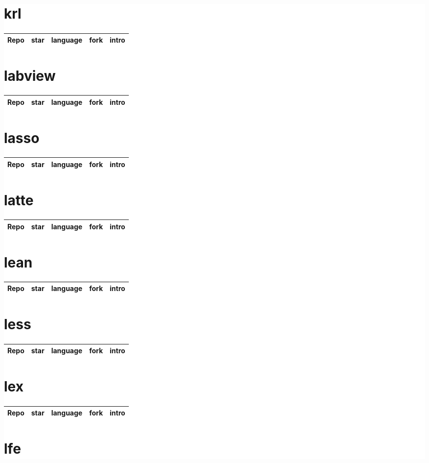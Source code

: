 
# krl

Repo|star|language|fork|intro
-|-|-|-|-



# labview

Repo|star|language|fork|intro
-|-|-|-|-



# lasso

Repo|star|language|fork|intro
-|-|-|-|-



# latte

Repo|star|language|fork|intro
-|-|-|-|-



# lean

Repo|star|language|fork|intro
-|-|-|-|-



# less

Repo|star|language|fork|intro
-|-|-|-|-



# lex

Repo|star|language|fork|intro
-|-|-|-|-



# lfe

